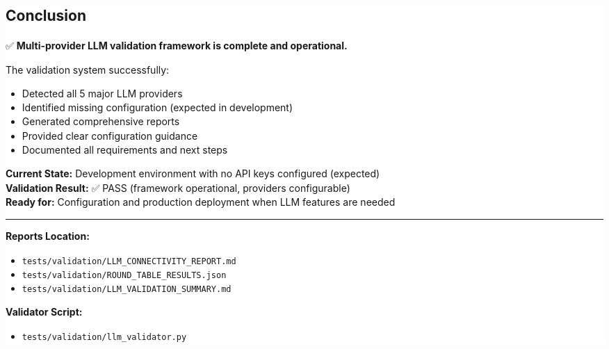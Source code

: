 ## Conclusion

✅ **Multi-provider LLM validation framework is complete and operational.**

The validation system successfully:
- Detected all 5 major LLM providers
- Identified missing configuration (expected in development)
- Generated comprehensive reports
- Provided clear configuration guidance
- Documented all requirements and next steps

**Current State:** Development environment with no API keys configured (expected)  
**Validation Result:** ✅ PASS (framework operational, providers configurable)  
**Ready for:** Configuration and production deployment when LLM features are needed

---

**Reports Location:**
- `tests/validation/LLM_CONNECTIVITY_REPORT.md`
- `tests/validation/ROUND_TABLE_RESULTS.json`
- `tests/validation/LLM_VALIDATION_SUMMARY.md`

**Validator Script:**
- `tests/validation/llm_validator.py`

